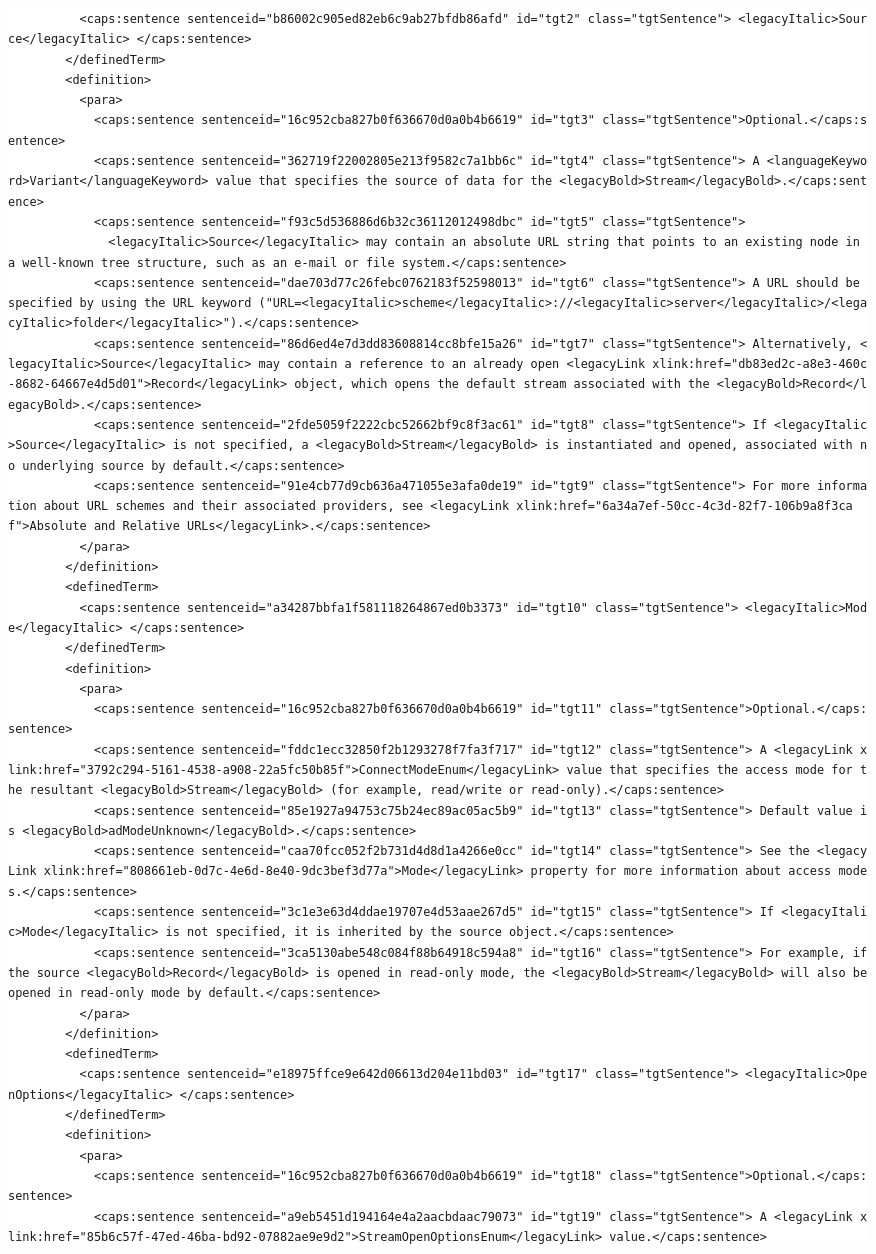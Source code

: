              <caps:sentence sentenceid="b86002c905ed82eb6c9ab27bfdb86afd" id="tgt2" class="tgtSentence"> <legacyItalic>Source</legacyItalic> </caps:sentence>
            </definedTerm>
            <definition>
              <para>
                <caps:sentence sentenceid="16c952cba827b0f636670d0a0b4b6619" id="tgt3" class="tgtSentence">Optional.</caps:sentence>
                <caps:sentence sentenceid="362719f22002805e213f9582c7a1bb6c" id="tgt4" class="tgtSentence"> A <languageKeyword>Variant</languageKeyword> value that specifies the source of data for the <legacyBold>Stream</legacyBold>.</caps:sentence>
                <caps:sentence sentenceid="f93c5d536886d6b32c36112012498dbc" id="tgt5" class="tgtSentence">
                  <legacyItalic>Source</legacyItalic> may contain an absolute URL string that points to an existing node in a well-known tree structure, such as an e-mail or file system.</caps:sentence>
                <caps:sentence sentenceid="dae703d77c26febc0762183f52598013" id="tgt6" class="tgtSentence"> A URL should be specified by using the URL keyword ("URL=<legacyItalic>scheme</legacyItalic>://<legacyItalic>server</legacyItalic>/<legacyItalic>folder</legacyItalic>").</caps:sentence>
                <caps:sentence sentenceid="86d6ed4e7d3dd83608814cc8bfe15a26" id="tgt7" class="tgtSentence"> Alternatively, <legacyItalic>Source</legacyItalic> may contain a reference to an already open <legacyLink xlink:href="db83ed2c-a8e3-460c-8682-64667e4d5d01">Record</legacyLink> object, which opens the default stream associated with the <legacyBold>Record</legacyBold>.</caps:sentence>
                <caps:sentence sentenceid="2fde5059f2222cbc52662bf9c8f3ac61" id="tgt8" class="tgtSentence"> If <legacyItalic>Source</legacyItalic> is not specified, a <legacyBold>Stream</legacyBold> is instantiated and opened, associated with no underlying source by default.</caps:sentence>
                <caps:sentence sentenceid="91e4cb77d9cb636a471055e3afa0de19" id="tgt9" class="tgtSentence"> For more information about URL schemes and their associated providers, see <legacyLink xlink:href="6a34a7ef-50cc-4c3d-82f7-106b9a8f3caf">Absolute and Relative URLs</legacyLink>.</caps:sentence>
              </para>
            </definition>
            <definedTerm>
              <caps:sentence sentenceid="a34287bbfa1f581118264867ed0b3373" id="tgt10" class="tgtSentence"> <legacyItalic>Mode</legacyItalic> </caps:sentence>
            </definedTerm>
            <definition>
              <para>
                <caps:sentence sentenceid="16c952cba827b0f636670d0a0b4b6619" id="tgt11" class="tgtSentence">Optional.</caps:sentence>
                <caps:sentence sentenceid="fddc1ecc32850f2b1293278f7fa3f717" id="tgt12" class="tgtSentence"> A <legacyLink xlink:href="3792c294-5161-4538-a908-22a5fc50b85f">ConnectModeEnum</legacyLink> value that specifies the access mode for the resultant <legacyBold>Stream</legacyBold> (for example, read/write or read-only).</caps:sentence>
                <caps:sentence sentenceid="85e1927a94753c75b24ec89ac05ac5b9" id="tgt13" class="tgtSentence"> Default value is <legacyBold>adModeUnknown</legacyBold>.</caps:sentence>
                <caps:sentence sentenceid="caa70fcc052f2b731d4d8d1a4266e0cc" id="tgt14" class="tgtSentence"> See the <legacyLink xlink:href="808661eb-0d7c-4e6d-8e40-9dc3bef3d77a">Mode</legacyLink> property for more information about access modes.</caps:sentence>
                <caps:sentence sentenceid="3c1e3e63d4ddae19707e4d53aae267d5" id="tgt15" class="tgtSentence"> If <legacyItalic>Mode</legacyItalic> is not specified, it is inherited by the source object.</caps:sentence>
                <caps:sentence sentenceid="3ca5130abe548c084f88b64918c594a8" id="tgt16" class="tgtSentence"> For example, if the source <legacyBold>Record</legacyBold> is opened in read-only mode, the <legacyBold>Stream</legacyBold> will also be opened in read-only mode by default.</caps:sentence>
              </para>
            </definition>
            <definedTerm>
              <caps:sentence sentenceid="e18975ffce9e642d06613d204e11bd03" id="tgt17" class="tgtSentence"> <legacyItalic>OpenOptions</legacyItalic> </caps:sentence>
            </definedTerm>
            <definition>
              <para>
                <caps:sentence sentenceid="16c952cba827b0f636670d0a0b4b6619" id="tgt18" class="tgtSentence">Optional.</caps:sentence>
                <caps:sentence sentenceid="a9eb5451d194164e4a2aacbdaac79073" id="tgt19" class="tgtSentence"> A <legacyLink xlink:href="85b6c57f-47ed-46ba-bd92-07882ae9e9d2">StreamOpenOptionsEnum</legacyLink> value.</caps:sentence>